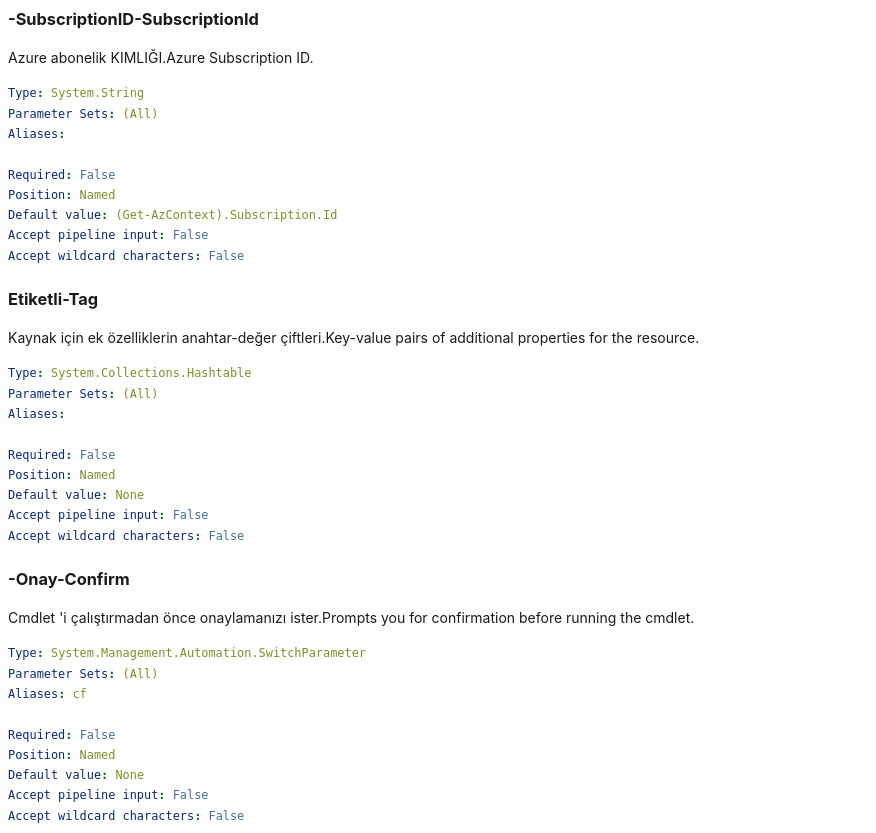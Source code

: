 ### <span data-ttu-id="972b2-128">-SubscriptionID</span><span class="sxs-lookup"><span data-stu-id="972b2-128">-SubscriptionId</span></span>
<span data-ttu-id="972b2-129">Azure abonelik KIMLIĞI.</span><span class="sxs-lookup"><span data-stu-id="972b2-129">Azure Subscription ID.</span></span>

```yaml
Type: System.String
Parameter Sets: (All)
Aliases:

Required: False
Position: Named
Default value: (Get-AzContext).Subscription.Id
Accept pipeline input: False
Accept wildcard characters: False
```

### <span data-ttu-id="972b2-130">Etiketli</span><span class="sxs-lookup"><span data-stu-id="972b2-130">-Tag</span></span>
<span data-ttu-id="972b2-131">Kaynak için ek özelliklerin anahtar-değer çiftleri.</span><span class="sxs-lookup"><span data-stu-id="972b2-131">Key-value pairs of additional properties for the resource.</span></span>

```yaml
Type: System.Collections.Hashtable
Parameter Sets: (All)
Aliases:

Required: False
Position: Named
Default value: None
Accept pipeline input: False
Accept wildcard characters: False
```

### <span data-ttu-id="972b2-132">-Onay</span><span class="sxs-lookup"><span data-stu-id="972b2-132">-Confirm</span></span>
<span data-ttu-id="972b2-133">Cmdlet 'i çalıştırmadan önce onaylamanızı ister.</span><span class="sxs-lookup"><span data-stu-id="972b2-133">Prompts you for confirmation before running the cmdlet.</span></span>

```yaml
Type: System.Management.Automation.SwitchParameter
Parameter Sets: (All)
Aliases: cf

Required: False
Position: Named
Default value: None
Accept pipeline input: False
Accept wildcard characters: False
```
